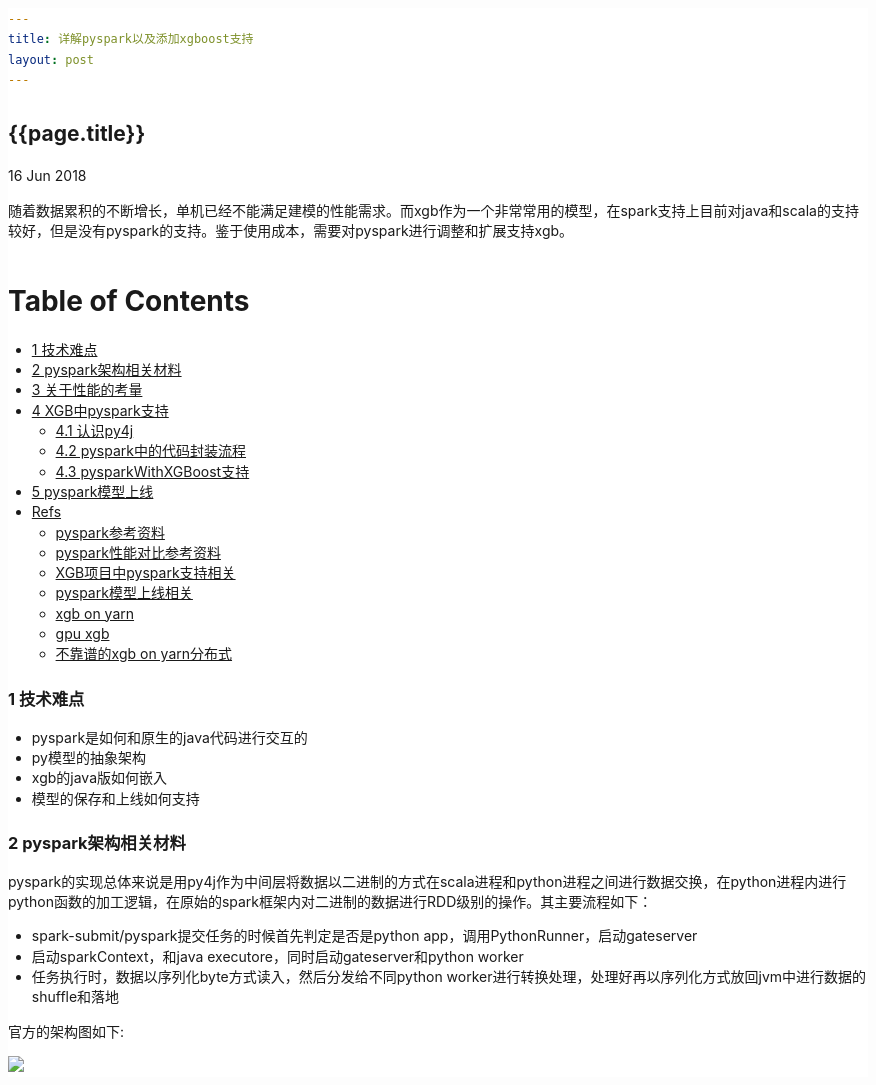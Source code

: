 ```yaml
---
title: 详解pyspark以及添加xgboost支持
layout: post
---
```


## {{page.title}}

<p class="meta">16 Jun 2018</p>


随着数据累积的不断增长，单机已经不能满足建模的性能需求。而xgb作为一个非常常用的模型，在spark支持上目前对java和scala的支持较好，但是没有pyspark的支持。鉴于使用成本，需要对pyspark进行调整和扩展支持xgb。

Table of Contents
=================
 * [1 技术难点](#1-技术难点)
 * [2 pyspark架构相关材料](#2-pyspark架构相关材料)
 * [3 关于性能的考量](#3-关于性能的考量)
 * [4 XGB中pyspark支持](#4-xgb中pyspark支持)
    * [4.1 认识py4j](#41-认识py4j)
    * [4.2 pyspark中的代码封装流程](#42-pyspark中的代码封装流程)
    * [4.3 pysparkWithXGBoost支持](#43-pysparkwithxgboost支持)
 * [5 pyspark模型上线](#5-pyspark模型上线)
 * [Refs](#refs)
    * [pyspark参考资料](#pyspark参考资料)
    * [pyspark性能对比参考资料](#pyspark性能对比参考资料)
    * [XGB项目中pyspark支持相关](#xgb项目中pyspark支持相关)
    * [pyspark模型上线相关](#pyspark模型上线相关)
    * [xgb on yarn](#xgb-on-yarn)
    * [gpu xgb](#gpu-xgb)
    * [不靠谱的xgb on yarn分布式](#不靠谱的xgb-on-yarn分布式)

### 1 技术难点

- pyspark是如何和原生的java代码进行交互的
- py模型的抽象架构
- xgb的java版如何嵌入
- 模型的保存和上线如何支持

### 2 pyspark架构相关材料

pyspark的实现总体来说是用py4j作为中间层将数据以二进制的方式在scala进程和python进程之间进行数据交换，在python进程内进行python函数的加工逻辑，在原始的spark框架内对二进制的数据进行RDD级别的操作。其主要流程如下：

- spark-submit/pyspark提交任务的时候首先判定是否是python app，调用PythonRunner，启动gateserver
- 启动sparkContext，和java executore，同时启动gateserver和python worker
- 任务执行时，数据以序列化byte方式读入，然后分发给不同python worker进行转换处理，处理好再以序列化方式放回jvm中进行数据的shuffle和落地

官方的架构图如下:

![](https://i.stack.imgur.com/sfcDU.jpg)
